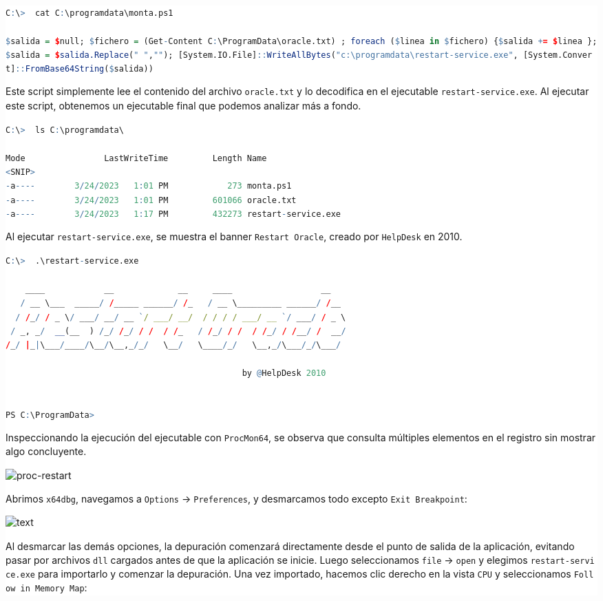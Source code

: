 ```r
C:\>  cat C:\programdata\monta.ps1

$salida = $null; $fichero = (Get-Content C:\ProgramData\oracle.txt) ; foreach ($linea in $fichero) {$salida += $linea }; $salida = $salida.Replace(" ",""); [System.IO.File]::WriteAllBytes("c:\programdata\restart-service.exe", [System.Convert]::FromBase64String($salida))
```

Este script simplemente lee el contenido del archivo `oracle.txt` y lo decodifica en el ejecutable `restart-service.exe`. Al ejecutar este script, obtenemos un ejecutable final que podemos analizar más a fondo.

```r
C:\>  ls C:\programdata\

Mode                LastWriteTime         Length Name
<SNIP>
-a----        3/24/2023   1:01 PM            273 monta.ps1
-a----        3/24/2023   1:01 PM         601066 oracle.txt
-a----        3/24/2023   1:17 PM         432273 restart-service.exe
```

Al ejecutar `restart-service.exe`, se muestra el banner `Restart Oracle`, creado por `HelpDesk` en 2010.

```r
C:\>  .\restart-service.exe

    ____            __             __     ____                  __
   / __ \___  _____/ /_____ ______/ /_   / __ \_________ ______/ /__
  / /_/ / _ \/ ___/ __/ __ `/ ___/ __/  / / / / ___/ __ `/ ___/ / _ \
 / _, _/  __(__  ) /_/ /_/ / /  / /_   / /_/ / /  / /_/ / /__/ /  __/
/_/ |_|\___/____/\__/\__,_/_/   \__/   \____/_/   \__,_/\___/_/\___/

                                                by @HelpDesk 2010


PS C:\ProgramData>
```

Inspeccionando la ejecución del ejecutable con `ProcMon64`, se observa que consulta múltiples elementos en el registro sin mostrar algo concluyente.

![proc-restart](https://academy.hackthebox.com/storage/modules/113/thick_clients/proc-restart.png)

Abrimos `x64dbg`, navegamos a `Options` -> `Preferences`, y desmarcamos todo excepto `Exit Breakpoint`:

![text](https://academy.hackthebox.com/storage/modules/113/Exit_Breakpoint_1.png)

Al desmarcar las demás opciones, la depuración comenzará directamente desde el punto de salida de la aplicación, evitando pasar por archivos `dll` cargados antes de que la aplicación se inicie. Luego seleccionamos `file` -> `open` y elegimos `restart-service.exe` para importarlo y comenzar la depuración. Una vez importado, hacemos clic derecho en la vista `CPU` y seleccionamos `Follow in Memory Map`:

